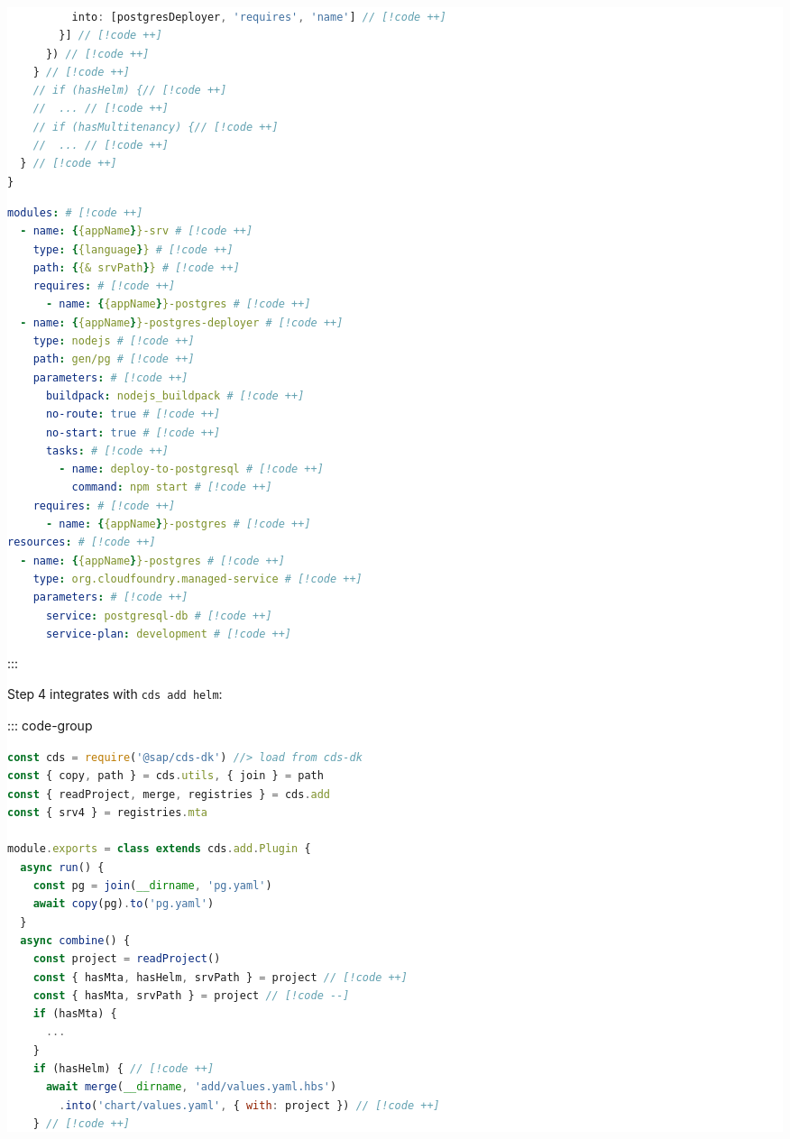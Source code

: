 ```js [lib/add.js]
          into: [postgresDeployer, 'requires', 'name'] // [!code ++]
        }] // [!code ++]
      }) // [!code ++]
    } // [!code ++]
    // if (hasHelm) {// [!code ++]
    //  ... // [!code ++]
    // if (hasMultitenancy) {// [!code ++]
    //  ... // [!code ++]
  } // [!code ++]
}
```
```yaml [lib/add/mta.yaml.hbs]
modules: # [!code ++]
  - name: {{appName}}-srv # [!code ++]
    type: {{language}} # [!code ++]
    path: {{& srvPath}} # [!code ++]
    requires: # [!code ++]
      - name: {{appName}}-postgres # [!code ++]
  - name: {{appName}}-postgres-deployer # [!code ++]
    type: nodejs # [!code ++]
    path: gen/pg # [!code ++]
    parameters: # [!code ++]
      buildpack: nodejs_buildpack # [!code ++]
      no-route: true # [!code ++]
      no-start: true # [!code ++]
      tasks: # [!code ++]
        - name: deploy-to-postgresql # [!code ++]
          command: npm start # [!code ++]
    requires: # [!code ++]
      - name: {{appName}}-postgres # [!code ++]
resources: # [!code ++]
  - name: {{appName}}-postgres # [!code ++]
    type: org.cloudfoundry.managed-service # [!code ++]
    parameters: # [!code ++]
      service: postgresql-db # [!code ++]
      service-plan: development # [!code ++]
```
:::

Step <span class="list-item">4</span> integrates with `cds add helm`:

::: code-group
```js [lib/add.js]
const cds = require('@sap/cds-dk') //> load from cds-dk
const { copy, path } = cds.utils, { join } = path
const { readProject, merge, registries } = cds.add
const { srv4 } = registries.mta

module.exports = class extends cds.add.Plugin {
  async run() {
    const pg = join(__dirname, 'pg.yaml')
    await copy(pg).to('pg.yaml')
  }
  async combine() {
    const project = readProject()
    const { hasMta, hasHelm, srvPath } = project // [!code ++]
    const { hasMta, srvPath } = project // [!code --]
    if (hasMta) {
      ...
    }
    if (hasHelm) { // [!code ++]
      await merge(__dirname, 'add/values.yaml.hbs')
        .into('chart/values.yaml', { with: project }) // [!code ++]
    } // [!code ++]
```